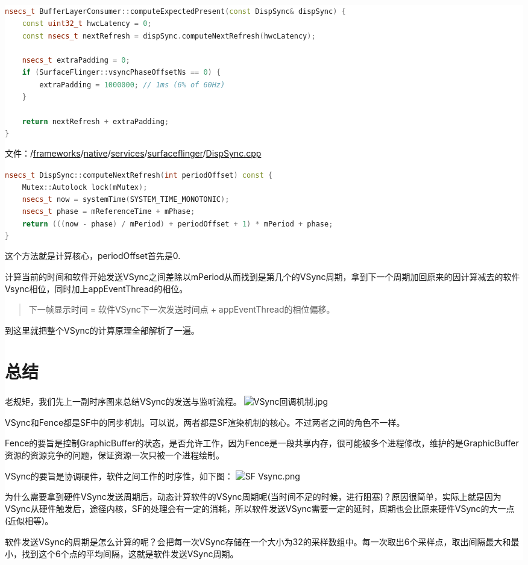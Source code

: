 ```cpp
nsecs_t BufferLayerConsumer::computeExpectedPresent(const DispSync& dispSync) {
    const uint32_t hwcLatency = 0;
    const nsecs_t nextRefresh = dispSync.computeNextRefresh(hwcLatency);

    nsecs_t extraPadding = 0;
    if (SurfaceFlinger::vsyncPhaseOffsetNs == 0) {
        extraPadding = 1000000; // 1ms (6% of 60Hz)
    }

    return nextRefresh + extraPadding;
}
```

文件：/[frameworks](http://androidxref.com/9.0.0_r3/xref/frameworks/)/[native](http://androidxref.com/9.0.0_r3/xref/frameworks/native/)/[services](http://androidxref.com/9.0.0_r3/xref/frameworks/native/services/)/[surfaceflinger](http://androidxref.com/9.0.0_r3/xref/frameworks/native/services/surfaceflinger/)/[DispSync.cpp](http://androidxref.com/9.0.0_r3/xref/frameworks/native/services/surfaceflinger/DispSync.cpp)

```cpp
nsecs_t DispSync::computeNextRefresh(int periodOffset) const {
    Mutex::Autolock lock(mMutex);
    nsecs_t now = systemTime(SYSTEM_TIME_MONOTONIC);
    nsecs_t phase = mReferenceTime + mPhase;
    return (((now - phase) / mPeriod) + periodOffset + 1) * mPeriod + phase;
}
```

这个方法就是计算核心，periodOffset首先是0.

计算当前的时间和软件开始发送VSync之间差除以mPeriod从而找到是第几个的VSync周期，拿到下一个周期加回原来的因计算减去的软件Vsync相位，同时加上appEventThread的相位。

> 下一帧显示时间 = 软件VSync下一次发送时间点 + appEventThread的相位偏移。

到这里就把整个VSync的计算原理全部解析了一遍。


# 总结
老规矩，我们先上一副时序图来总结VSync的发送与监听流程。
![VSync回调机制.jpg](https://upload-images.jianshu.io/upload_images/9880421-b3292681ea1e7f0a.jpg?imageMogr2/auto-orient/strip%7CimageView2/2/w/1240)


VSync和Fence都是SF中的同步机制。可以说，两者都是SF渲染机制的核心。不过两者之间的角色不一样。

Fence的要旨是控制GraphicBuffer的状态，是否允许工作，因为Fence是一段共享内存，很可能被多个进程修改，维护的是GraphicBuffer资源的资源竞争的问题，保证资源一次只被一个进程绘制。

VSync的要旨是协调硬件，软件之间工作的时序性，如下图：
![SF Vsync.png](https://upload-images.jianshu.io/upload_images/9880421-eae9ad00f72ba442.png?imageMogr2/auto-orient/strip%7CimageView2/2/w/1240)

为什么需要拿到硬件VSync发送周期后，动态计算软件的VSync周期呢(当时间不足的时候，进行阻塞)？原因很简单，实际上就是因为VSync从硬件触发后，途径内核，SF的处理会有一定的消耗，所以软件发送VSync需要一定的延时，周期也会比原来硬件VSync的大一点(近似相等)。

软件发送VSync的周期是怎么计算的呢？会把每一次VSync存储在一个大小为32的采样数组中。每一次取出6个采样点，取出间隔最大和最小，找到这个6个点的平均间隔，这就是软件发送VSync周期。
